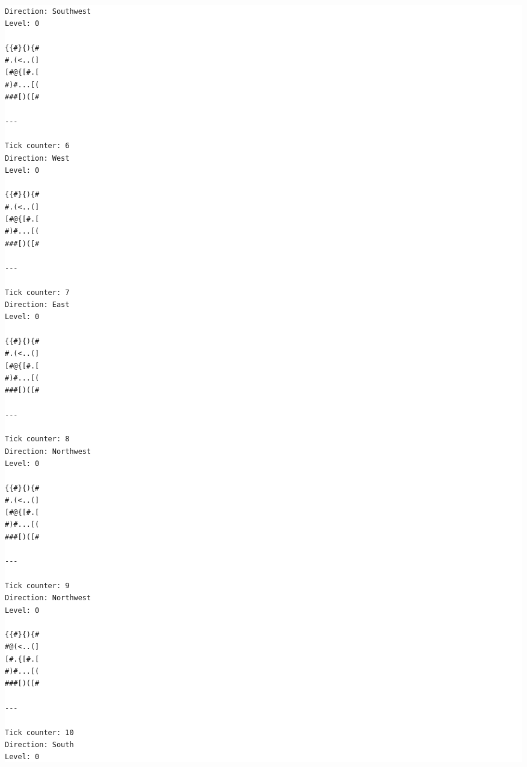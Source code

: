 ```
Direction: Southwest
Level: 0

{{#}{){#
#.(<..(]
[#@{[#.[
#)#...[(
###[)([#

---

Tick counter: 6
Direction: West
Level: 0

{{#}{){#
#.(<..(]
[#@{[#.[
#)#...[(
###[)([#

---

Tick counter: 7
Direction: East
Level: 0

{{#}{){#
#.(<..(]
[#@{[#.[
#)#...[(
###[)([#

---

Tick counter: 8
Direction: Northwest
Level: 0

{{#}{){#
#.(<..(]
[#@{[#.[
#)#...[(
###[)([#

---

Tick counter: 9
Direction: Northwest
Level: 0

{{#}{){#
#@(<..(]
[#.{[#.[
#)#...[(
###[)([#

---

Tick counter: 10
Direction: South
Level: 0

```